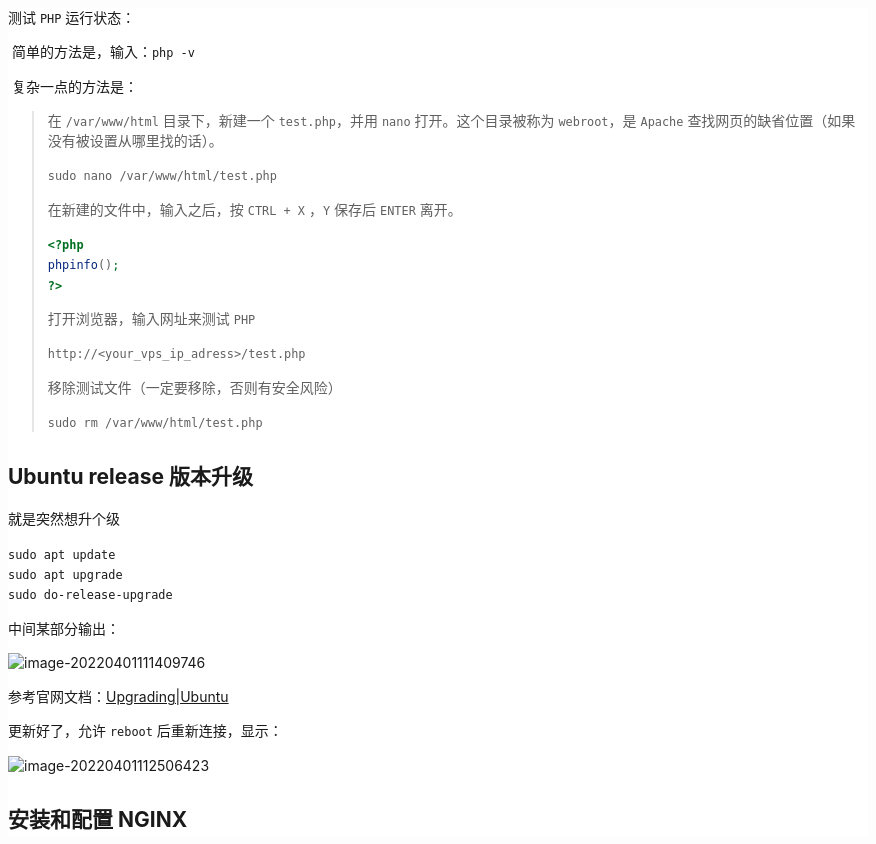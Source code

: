 测试 `PHP` 运行状态：

​	简单的方法是，输入：`php -v`

​	复杂一点的方法是：

> 在 `/var/www/html` 目录下，新建一个 `test.php`，并用 `nano` 打开。这个目录被称为 `webroot`，是 `Apache` 查找网页的缺省位置（如果没有被设置从哪里找的话）。
>
> ```shell
> sudo nano /var/www/html/test.php
> ```
>
> 在新建的文件中，输入之后，按 `CTRL + X` ，`Y` 保存后 `ENTER` 离开。
>
> ```php
> <?php
> phpinfo();
> ?>
> ```
>
> 打开浏览器，输入网址来测试 `PHP`
>
> ```
> http://<your_vps_ip_adress>/test.php
> ```
> 移除测试文件（一定要移除，否则有安全风险）
>
> ```shell
> sudo rm /var/www/html/test.php
> ```

## Ubuntu release 版本升级

就是突然想升个级

```shell
sudo apt update
sudo apt upgrade
sudo do-release-upgrade
```

中间某部分输出：

![image-20220401111409746](C:\Users\19914\AppData\Roaming\Typora\typora-user-images\image-20220401111409746.png)

参考官网文档：[Upgrading|Ubuntu](https://ubuntu.com/server/docs/upgrade-introduction)

更新好了，允许 `reboot` 后重新连接，显示：

![image-20220401112506423](C:\Users\19914\AppData\Roaming\Typora\typora-user-images\image-20220401112506423.png)

## 安装和配置 NGINX
